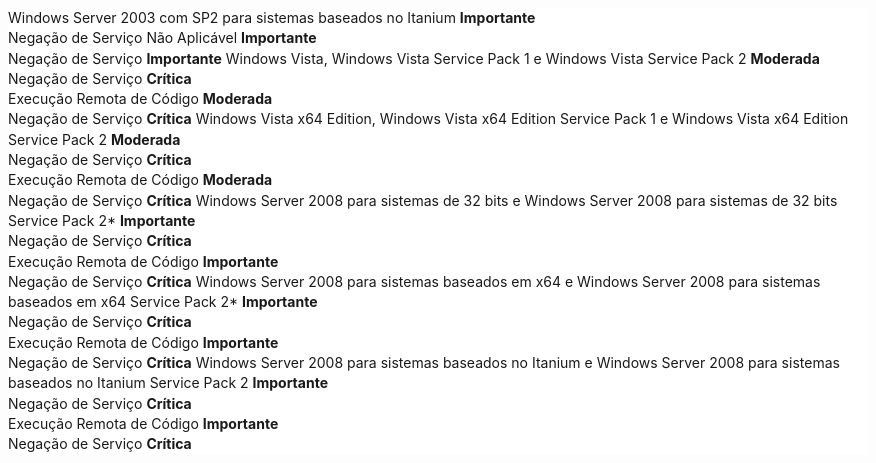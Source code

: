 <td style="border:1px solid black;">Windows Server 2003 com SP2 para sistemas baseados no Itanium</td>
<td style="border:1px solid black;"><strong>Importante</strong> <br />
Negação de Serviço</td>
<td style="border:1px solid black;">Não Aplicável</td>
<td style="border:1px solid black;"><strong>Importante</strong> <br />
Negação de Serviço</td>
<td style="border:1px solid black;"><strong>Importante</strong></td>
</tr>
<tr class="odd">
<td style="border:1px solid black;">Windows Vista, Windows Vista Service Pack 1 e Windows Vista Service Pack 2</td>
<td style="border:1px solid black;"><strong>Moderada</strong> <br />
Negação de Serviço</td>
<td style="border:1px solid black;"><strong>Crítica</strong> <br />
Execução Remota de Código</td>
<td style="border:1px solid black;"><strong>Moderada</strong> <br />
Negação de Serviço</td>
<td style="border:1px solid black;"><strong>Crítica</strong></td>
</tr>
<tr class="even">
<td style="border:1px solid black;">Windows Vista x64 Edition, Windows Vista x64 Edition Service Pack 1 e Windows Vista x64 Edition Service Pack 2</td>
<td style="border:1px solid black;"><strong>Moderada</strong> <br />
Negação de Serviço</td>
<td style="border:1px solid black;"><strong>Crítica</strong> <br />
Execução Remota de Código</td>
<td style="border:1px solid black;"><strong>Moderada</strong> <br />
Negação de Serviço</td>
<td style="border:1px solid black;"><strong>Crítica</strong></td>
</tr>
<tr class="odd">
<td style="border:1px solid black;">Windows Server 2008 para sistemas de 32 bits e Windows Server 2008 para sistemas de 32 bits Service Pack 2*</td>
<td style="border:1px solid black;"><strong>Importante</strong> <br />
Negação de Serviço</td>
<td style="border:1px solid black;"><strong>Crítica</strong> <br />
Execução Remota de Código</td>
<td style="border:1px solid black;"><strong>Importante</strong> <br />
Negação de Serviço</td>
<td style="border:1px solid black;"><strong>Crítica</strong></td>
</tr>
<tr class="even">
<td style="border:1px solid black;">Windows Server 2008 para sistemas baseados em x64 e Windows Server 2008 para sistemas baseados em x64 Service Pack 2*</td>
<td style="border:1px solid black;"><strong>Importante</strong> <br />
Negação de Serviço</td>
<td style="border:1px solid black;"><strong>Crítica</strong> <br />
Execução Remota de Código</td>
<td style="border:1px solid black;"><strong>Importante</strong> <br />
Negação de Serviço</td>
<td style="border:1px solid black;"><strong>Crítica</strong></td>
</tr>
<tr class="odd">
<td style="border:1px solid black;">Windows Server 2008 para sistemas baseados no Itanium e Windows Server 2008 para sistemas baseados no Itanium Service Pack 2</td>
<td style="border:1px solid black;"><strong>Importante</strong> <br />
Negação de Serviço</td>
<td style="border:1px solid black;"><strong>Crítica</strong> <br />
Execução Remota de Código</td>
<td style="border:1px solid black;"><strong>Importante</strong> <br />
Negação de Serviço</td>
<td style="border:1px solid black;"><strong>Crítica</strong></td>
</tr>